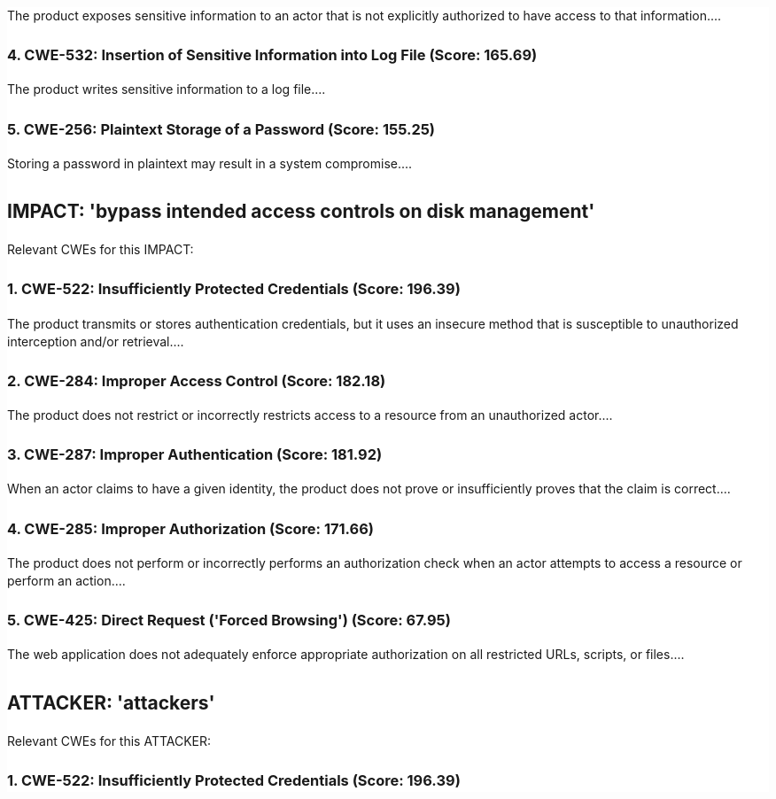 The product exposes sensitive information to an actor that is not explicitly authorized to have access to that information....

### 4. CWE-532: Insertion of Sensitive Information into Log File (Score: 165.69)

The product writes sensitive information to a log file....

### 5. CWE-256: Plaintext Storage of a Password (Score: 155.25)

Storing a password in plaintext may result in a system compromise....

## IMPACT: 'bypass intended access controls on disk management'

Relevant CWEs for this IMPACT:

### 1. CWE-522: Insufficiently Protected Credentials (Score: 196.39)

The product transmits or stores authentication credentials, but it uses an insecure method that is susceptible to unauthorized interception and/or retrieval....

### 2. CWE-284: Improper Access Control (Score: 182.18)

The product does not restrict or incorrectly restricts access to a resource from an unauthorized actor....

### 3. CWE-287: Improper Authentication (Score: 181.92)

When an actor claims to have a given identity, the product does not prove or insufficiently proves that the claim is correct....

### 4. CWE-285: Improper Authorization (Score: 171.66)

The product does not perform or incorrectly performs an authorization check when an actor attempts to access a resource or perform an action....

### 5. CWE-425: Direct Request ('Forced Browsing') (Score: 67.95)

The web application does not adequately enforce appropriate authorization on all restricted URLs, scripts, or files....

## ATTACKER: 'attackers'

Relevant CWEs for this ATTACKER:

### 1. CWE-522: Insufficiently Protected Credentials (Score: 196.39)
